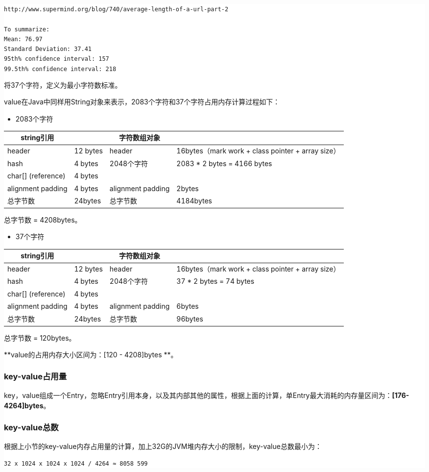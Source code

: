 ~~~
http://www.supermind.org/blog/740/average-length-of-a-url-part-2

To summarize:
Mean: 76.97
Standard Deviation: 37.41
95th% confidence interval: 157
99.5th% confidence interval: 218
~~~

将37个字符，定义为最小字符数标准。

value在Java中同样用String对象来表示，2083个字符和37个字符占用内存计算过程如下：

- 2083个字符

| string引用         |          | 字符数组对象      |                                                   |
| ------------------ | -------- | ----------------- | ------------------------------------------------- |
| header             | 12 bytes | header            | 16bytes（mark work + class pointer + array size） |
| hash               | 4 bytes  | 2048个字符        | 2083 * 2 bytes = 4166 bytes                       |
| char[] (reference) | 4 bytes  |                   |                                                   |
| alignment padding  | 4 bytes  | alignment padding | 2bytes                                            |
| 总字节数           | 24bytes  | 总字节数          | 4184bytes                                         |

总字节数 = 4208bytes。

- 37个字符

| string引用         |          | 字符数组对象      |                                                   |
| ------------------ | -------- | ----------------- | ------------------------------------------------- |
| header             | 12 bytes | header            | 16bytes（mark work + class pointer + array size） |
| hash               | 4 bytes  | 2048个字符        | 37 * 2 bytes = 74 bytes                           |
| char[] (reference) | 4 bytes  |                   |                                                   |
| alignment padding  | 4 bytes  | alignment padding | 6bytes                                            |
| 总字节数           | 24bytes  | 总字节数          | 96bytes                                           |

总字节数 = 120bytes。

**value的占用内存大小区间为：[120 - 4208]bytes **。

### key-value占用量

key，value组成一个Entry，忽略Entry引用本身，以及其内部其他的属性，根据上面的计算，单Entry最大消耗的内存量区间为：**[176-4264]bytes**。

### key-value总数

根据上小节的key-value内存占用量的计算，加上32G的JVM堆内存大小的限制，key-value总数最小为：

~~~
32 x 1024 x 1024 x 1024 / 4264 ≈ 8058 599
~~~
